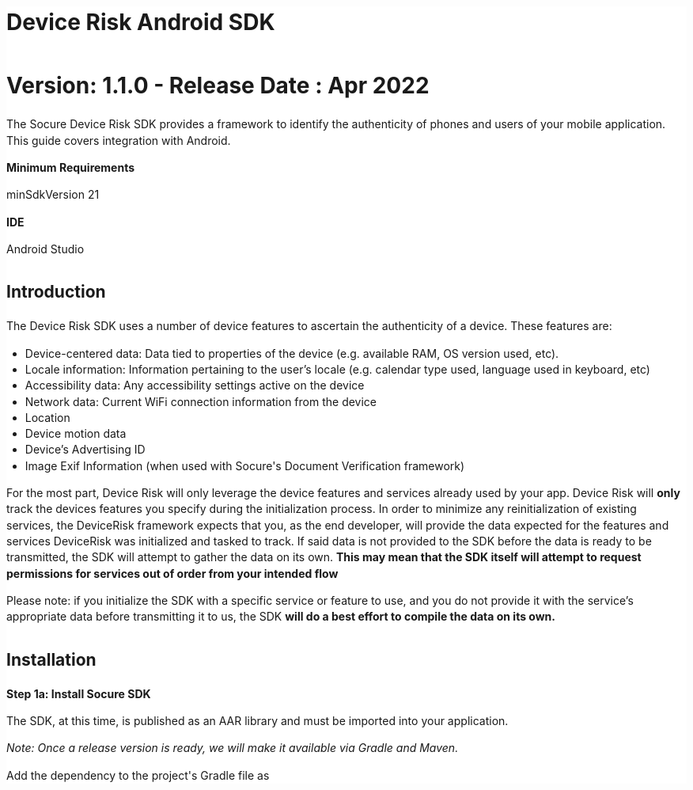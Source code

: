 # Device Risk Android SDK

# Version: 1.1.0 - Release Date : Apr 2022

The Socure Device Risk  SDK provides a framework to identify the authenticity of phones and users of your mobile application. This guide covers integration with Android.

**Minimum Requirements**

minSdkVersion 21

**IDE**

Android Studio

## Introduction
The Device Risk SDK uses a number of device features to ascertain the authenticity of a device. These features are:

* Device-centered data: Data tied to properties of the device (e.g. available RAM, OS version used, etc).
* Locale information: Information pertaining to the user’s locale (e.g. calendar type used, language used in keyboard, etc)
* Accessibility data: Any accessibility settings active on the device
* Network data: Current WiFi connection information from the device
* Location
* Device motion data
* Device’s Advertising ID
* Image Exif Information (when used with Socure's Document Verification framework)

For the most part, Device Risk will only leverage the device features and services already used by your app. Device Risk will **only** track the devices features you specify during the initialization process. In order to minimize any reinitialization of existing services, the DeviceRisk framework expects that you, as the end developer, will provide the data expected for the features and services DeviceRisk was initialized and tasked to track. If said data is not provided to the SDK before the data is ready to be transmitted, the SDK will attempt to gather the data on its own. **This may mean that the SDK itself will attempt to request permissions for services out of order from your intended flow**

Please note: if you initialize the SDK with a specific service or feature to use, and you do not provide it with the service’s appropriate data before transmitting it to us, the SDK **will do a best effort to compile the data on its own.**

## Installation
**Step 1a: Install Socure SDK**

The SDK, at this time, is published as an AAR library and must be imported into your application.

_Note: Once a release version is ready, we will make it available via Gradle and Maven._

Add the dependency to the project's Gradle file as
